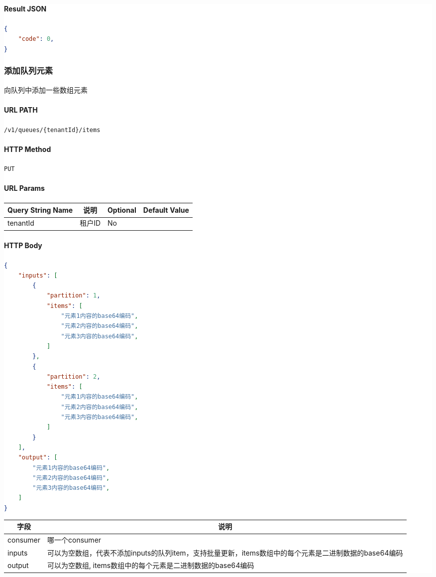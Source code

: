 #### Result JSON
```json
{
    "code": 0,
}
```

### 添加队列元素
向队列中添加一些数组元素

#### URL PATH
`/v1/queues/{tenantId}/items`

#### HTTP Method
`PUT`

#### URL Params
| Query String  Name | 说明  |Optional | Default Value |
| ------------- | ------------- | ------------- | ------------- | 
| tenantId  | 租户ID  | No |  |

#### HTTP Body
```json
{
    "inputs": [
        {
            "partition": 1,
            "items": [
                "元素1内容的base64编码",
                "元素2内容的base64编码",
                "元素3内容的base64编码",
            ]
        },
        {
            "partition": 2,
            "items": [
                "元素1内容的base64编码",
                "元素2内容的base64编码",
                "元素3内容的base64编码",
            ]
        }
    ],
    "output": [
        "元素1内容的base64编码",
        "元素2内容的base64编码",
        "元素3内容的base64编码",
    ]
}
```

|  字段 | 说明 |
| ------------- | ------------- | 
| consumer | 哪一个consumer |
| inputs | 可以为空数组，代表不添加inputs的队列item，支持批量更新，items数组中的每个元素是二进制数据的base64编码 |
| output | 可以为空数组, items数组中的每个元素是二进制数据的base64编码 |
